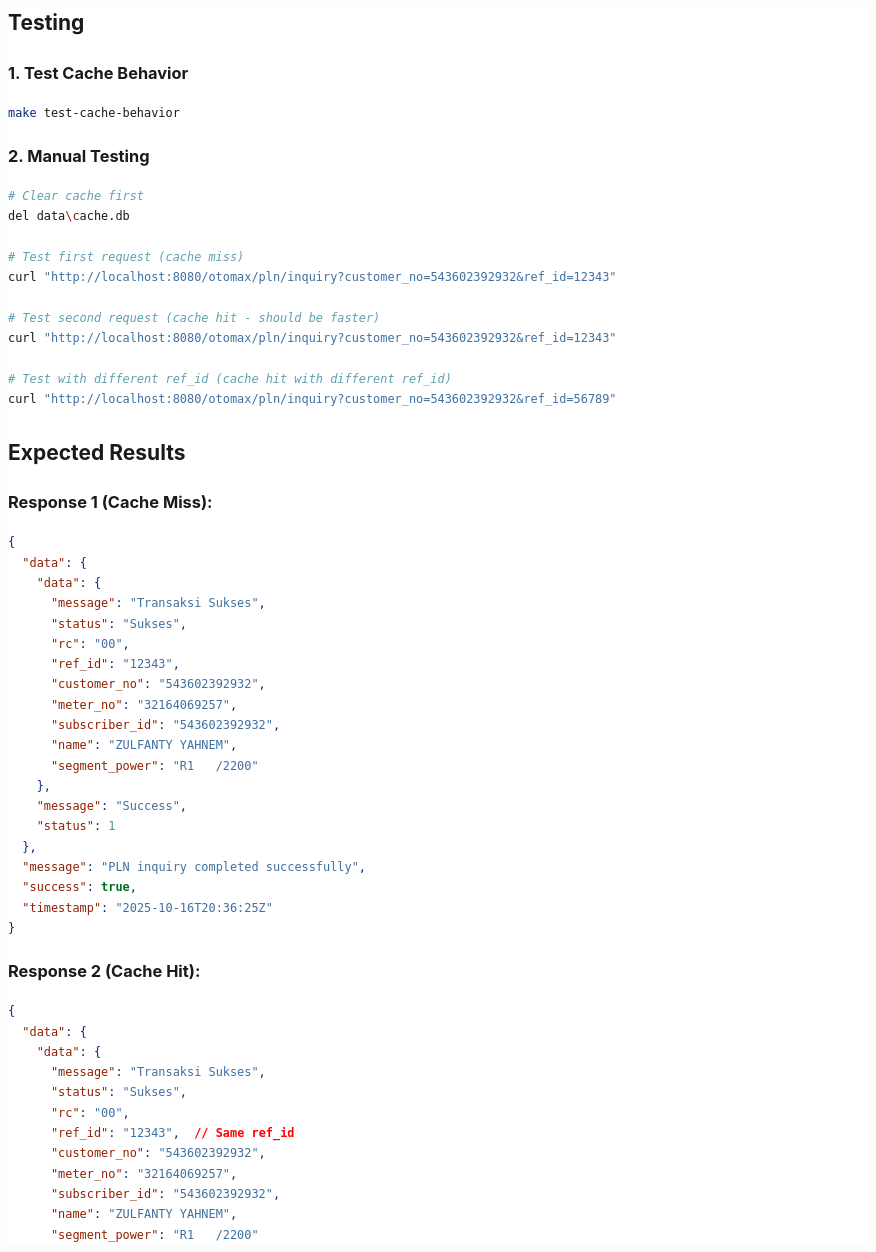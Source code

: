 ## Testing

### **1. Test Cache Behavior**
```bash
make test-cache-behavior
```

### **2. Manual Testing**
```bash
# Clear cache first
del data\cache.db

# Test first request (cache miss)
curl "http://localhost:8080/otomax/pln/inquiry?customer_no=543602392932&ref_id=12343"

# Test second request (cache hit - should be faster)
curl "http://localhost:8080/otomax/pln/inquiry?customer_no=543602392932&ref_id=12343"

# Test with different ref_id (cache hit with different ref_id)
curl "http://localhost:8080/otomax/pln/inquiry?customer_no=543602392932&ref_id=56789"
```

## Expected Results

### **Response 1 (Cache Miss):**
```json
{
  "data": {
    "data": {
      "message": "Transaksi Sukses",
      "status": "Sukses",
      "rc": "00",
      "ref_id": "12343",
      "customer_no": "543602392932",
      "meter_no": "32164069257",
      "subscriber_id": "543602392932",
      "name": "ZULFANTY YAHNEM",
      "segment_power": "R1   /2200"
    },
    "message": "Success",
    "status": 1
  },
  "message": "PLN inquiry completed successfully",
  "success": true,
  "timestamp": "2025-10-16T20:36:25Z"
}
```

### **Response 2 (Cache Hit):**
```json
{
  "data": {
    "data": {
      "message": "Transaksi Sukses",
      "status": "Sukses", 
      "rc": "00",
      "ref_id": "12343",  // Same ref_id
      "customer_no": "543602392932",
      "meter_no": "32164069257",
      "subscriber_id": "543602392932",
      "name": "ZULFANTY YAHNEM",
      "segment_power": "R1   /2200"
```